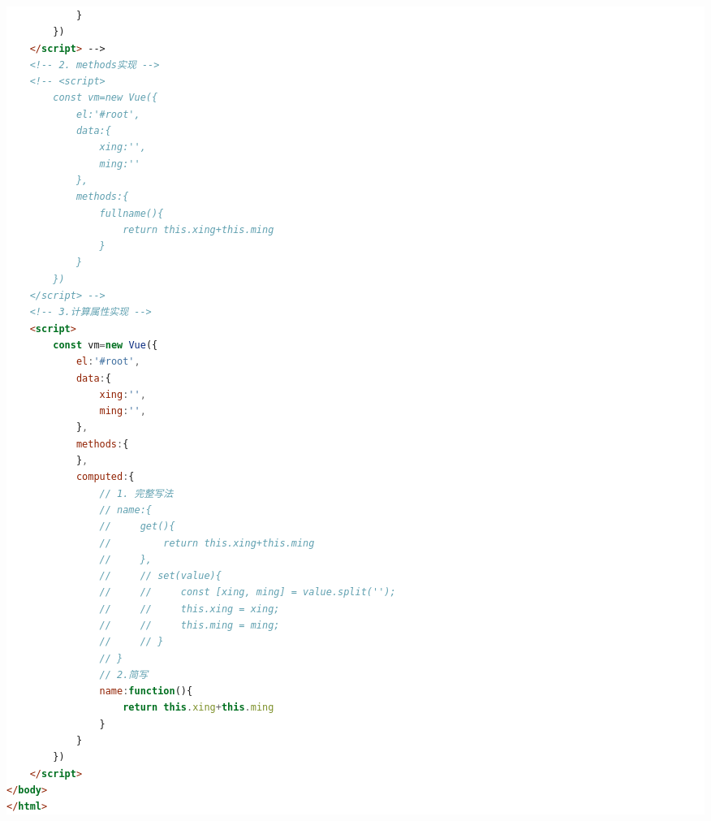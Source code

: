 ```html
            }
        })
    </script> -->
    <!-- 2. methods实现 -->
    <!-- <script>
        const vm=new Vue({
            el:'#root',
            data:{
                xing:'',
                ming:''
            },
            methods:{
                fullname(){
                    return this.xing+this.ming
                }
            }
        })
    </script> -->
    <!-- 3.计算属性实现 -->
    <script>
        const vm=new Vue({
            el:'#root',
            data:{
                xing:'',
                ming:'',
            },
            methods:{
            },
            computed:{
                // 1. 完整写法
                // name:{
                //     get(){
                //         return this.xing+this.ming
                //     },
                //     // set(value){
                //     //     const [xing, ming] = value.split('');
                //     //     this.xing = xing;
                //     //     this.ming = ming;
                //     // }
                // }
                // 2.简写
                name:function(){
                    return this.xing+this.ming
                }
            }
        })
    </script>
</body>
</html>
```
